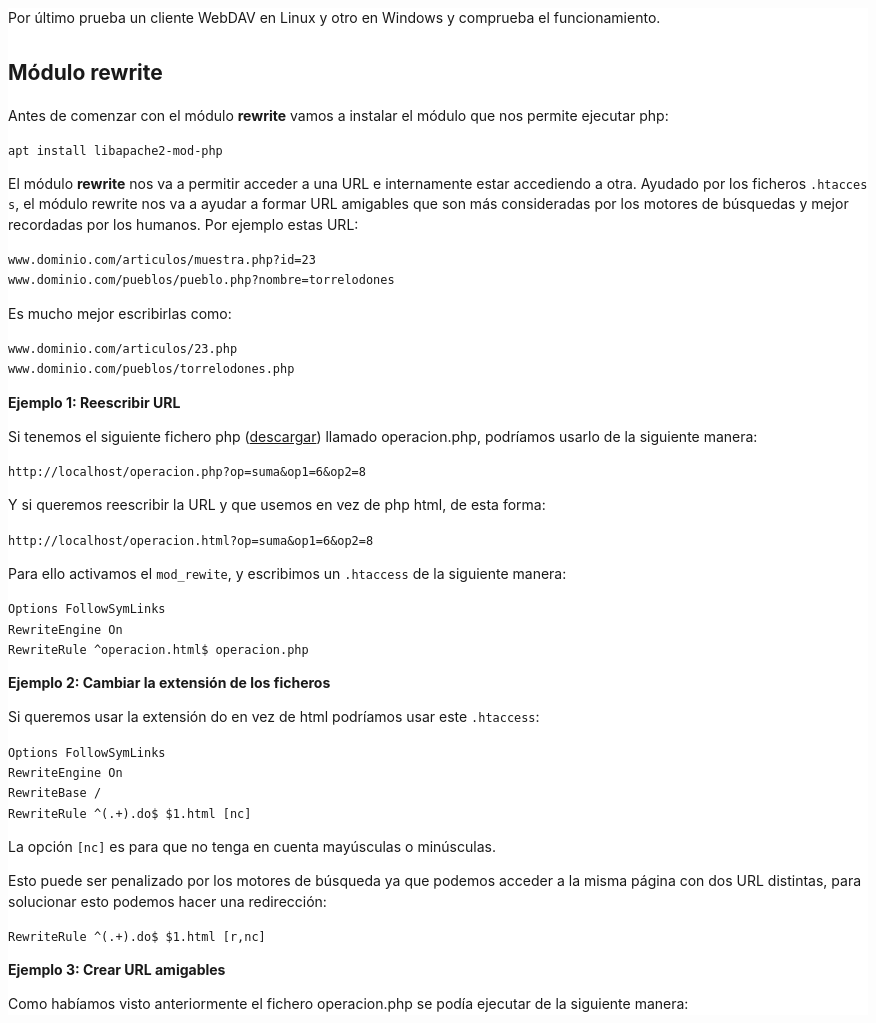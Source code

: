 Por último prueba un cliente WebDAV en Linux y otro en Windows y comprueba el funcionamiento.

## Módulo rewrite

Antes de comenzar con el módulo **rewrite** vamos a instalar el módulo que nos permite ejecutar php:

    apt install libapache2-mod-php

El módulo **rewrite** nos va a permitir acceder a una URL e internamente estar accediendo a otra. Ayudado por los ficheros ``.htaccess``, el módulo rewrite nos va a ayudar a formar URL amigables que son más consideradas por los motores de búsquedas y mejor recordadas por los humanos. Por ejemplo estas URL:

	www.dominio.com/articulos/muestra.php?id=23
	www.dominio.com/pueblos/pueblo.php?nombre=torrelodones

Es mucho mejor escribirlas como:

	www.dominio.com/articulos/23.php
	www.dominio.com/pueblos/torrelodones.php

**Ejemplo 1: Reescribir URL**

Si tenemos el siguiente fichero php ([descargar](https://raw.githubusercontent.com/josedom24/serviciosgs_doc/master/web/doc/php.txt)) llamado operacion.php, podríamos usarlo de la siguiente manera:

    http://localhost/operacion.php?op=suma&op1=6&op2=8

Y si queremos reescribir la URL y que usemos en vez de php html, de esta forma:

    http://localhost/operacion.html?op=suma&op1=6&op2=8

Para ello activamos el ``mod_rewite``, y escribimos un ``.htaccess`` de la siguiente manera:

    Options FollowSymLinks
    RewriteEngine On
    RewriteRule ^operacion.html$ operacion.php 


**Ejemplo 2: Cambiar la extensión de los ficheros**

Si queremos usar la extensión do en vez de html podríamos usar este ``.htaccess``:

    Options FollowSymLinks
    RewriteEngine On
    RewriteBase /
    RewriteRule ^(.+).do$ $1.html [nc]

La opción `[nc]` es para que no tenga en cuenta mayúsculas o minúsculas.

Esto puede ser penalizado por los motores de búsqueda ya que podemos acceder a la misma página con dos URL distintas, para solucionar esto podemos hacer una redirección:

    RewriteRule ^(.+).do$ $1.html [r,nc]

**Ejemplo 3: Crear URL amigables**

Como habíamos visto anteriormente el fichero operacion.php se podía ejecutar de la siguiente manera:

